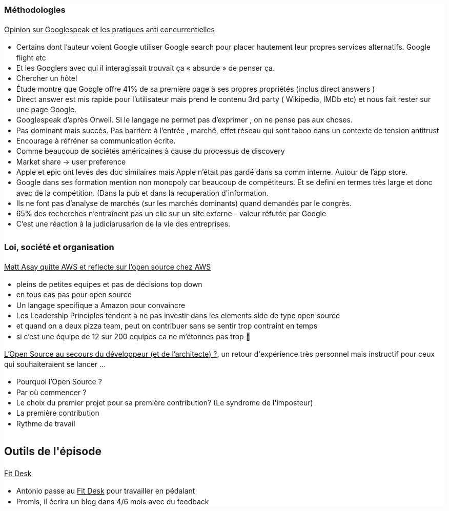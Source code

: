 ### Méthodologies

[Opinion sur Googlespeak et les pratiques anti concurrentielles](https://zyppy.com/googlespeak/)

* Certains dont l’auteur voient Google utiliser Google search pour placer hautement leur propres services alternatifs. Google flight etc 
* Et les Googlers avec qui il interagissait trouvait ça « absurde » de penser ça. 
* Chercher un hôtel 
* Étude montre que Google offre 41% de sa première page à ses propres propriétés (inclus direct answers )
* Direct answer est mis rapide pour l’utilisateur mais prend le contenu 3rd party ( Wikipedia, IMDb etc) et nous fait rester sur une page Google. 
* Googlespeak d’après Orwell. Si le langage ne permet pas d’exprimer , on ne pense pas aux choses. 
* Pas dominant mais succès. Pas barrière à l’entrée , marché, effet réseau qui sont taboo dans un contexte de tension antitrust 
* Encourage à réfréner sa communication écrite. 
* Comme beaucoup de sociétés américaines à cause du processus de discovery 
* Market share -> user preference 
* Apple et epic ont levés des doc similaires mais Apple n’était pas gardé dans sa comm interne. Autour de l’app store. 
* Google dans ses formation mention non monopoly car beaucoup de compétiteurs. Et se defini en termes très large et donc avec de la compétition. (Dans la pub et dans la recuperation d'information. 
* Ils ne font pas d’analyse de marchés (sur les marchés dominants) quand demandés par le congrès. 
* 65% des recherches n’entraînent pas un clic sur un site externe - valeur réfutée par Google 
* C’est une réaction à la judiciarusarion de la vie des entreprises. 

### Loi, société et organisation

[Matt Asay quitte AWS et reflecte sur l’open source chez AWS](https://www.infoworld.com/article/3631376/what-you-dont-know-about-working-with-aws.html)

* pleins de petites equipes et pas de décisions top down
* en tous cas pas pour open source
* Un langage specifique a Amazon pour convaincre
* Les Leadership Principles tendent à ne pas investir dans les elements side de type open source
* et quand on a deux pizza team, peut on contribuer sans se sentir trop contraint en temps
* si c’est une équipe de 12 sur 200 equipes ca ne m’étonnes pas trop 🙂

[L’Open Source au secours du développeur (et de l’architecte) ?](https://philippart-s.github.io/blog/articles/dev/oss-for-developer/), un retour d'expérience très personnel mais instructif pour ceux qui souhaiteraient se lancer ...

* Pourquoi l’Open Source ?
* Par où commencer ? 
* Le choix du premier projet pour sa première contribution? (Le syndrome de l'imposteur)
* La première contribution
* Rythme de travail

## Outils de l'épisode

[Fit Desk](https://thefitdesk.com)

* Antonio passe au [Fit Desk](https://thefitdesk.com) pour travailler en pédalant
* Promis, il écrira un blog dans 4/6 mois avec du feedback
